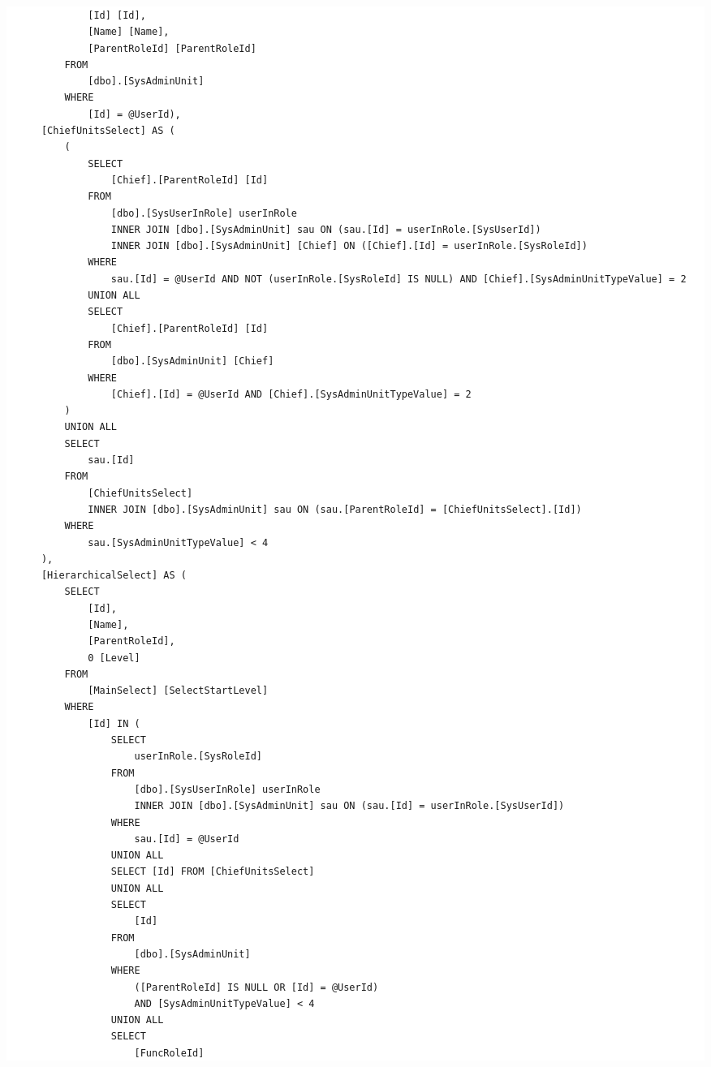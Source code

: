                   [Id] [Id],
                  [Name] [Name],
                  [ParentRoleId] [ParentRoleId]
              FROM
                  [dbo].[SysAdminUnit]
              WHERE
                  [Id] = @UserId),
          [ChiefUnitsSelect] AS (
              (
                  SELECT
                      [Chief].[ParentRoleId] [Id]
                  FROM
                      [dbo].[SysUserInRole] userInRole
                      INNER JOIN [dbo].[SysAdminUnit] sau ON (sau.[Id] = userInRole.[SysUserId])
                      INNER JOIN [dbo].[SysAdminUnit] [Chief] ON ([Chief].[Id] = userInRole.[SysRoleId])
                  WHERE
                      sau.[Id] = @UserId AND NOT (userInRole.[SysRoleId] IS NULL) AND [Chief].[SysAdminUnitTypeValue] = 2
                  UNION ALL
                  SELECT
                      [Chief].[ParentRoleId] [Id]
                  FROM
                      [dbo].[SysAdminUnit] [Chief]
                  WHERE
                      [Chief].[Id] = @UserId AND [Chief].[SysAdminUnitTypeValue] = 2
              )
              UNION ALL
              SELECT
                  sau.[Id]
              FROM
                  [ChiefUnitsSelect]
                  INNER JOIN [dbo].[SysAdminUnit] sau ON (sau.[ParentRoleId] = [ChiefUnitsSelect].[Id])
              WHERE
                  sau.[SysAdminUnitTypeValue] < 4
          ),
          [HierarchicalSelect] AS (
              SELECT
                  [Id],
                  [Name],
                  [ParentRoleId],
                  0 [Level]
              FROM
                  [MainSelect] [SelectStartLevel]
              WHERE
                  [Id] IN (
                      SELECT
                          userInRole.[SysRoleId]
                      FROM
                          [dbo].[SysUserInRole] userInRole
                          INNER JOIN [dbo].[SysAdminUnit] sau ON (sau.[Id] = userInRole.[SysUserId])
                      WHERE
                          sau.[Id] = @UserId
                      UNION ALL
                      SELECT [Id] FROM [ChiefUnitsSelect]
                      UNION ALL
                      SELECT
                          [Id]
                      FROM
                          [dbo].[SysAdminUnit]
                      WHERE
                          ([ParentRoleId] IS NULL OR [Id] = @UserId)
                          AND [SysAdminUnitTypeValue] < 4
                      UNION ALL
                      SELECT
                          [FuncRoleId]